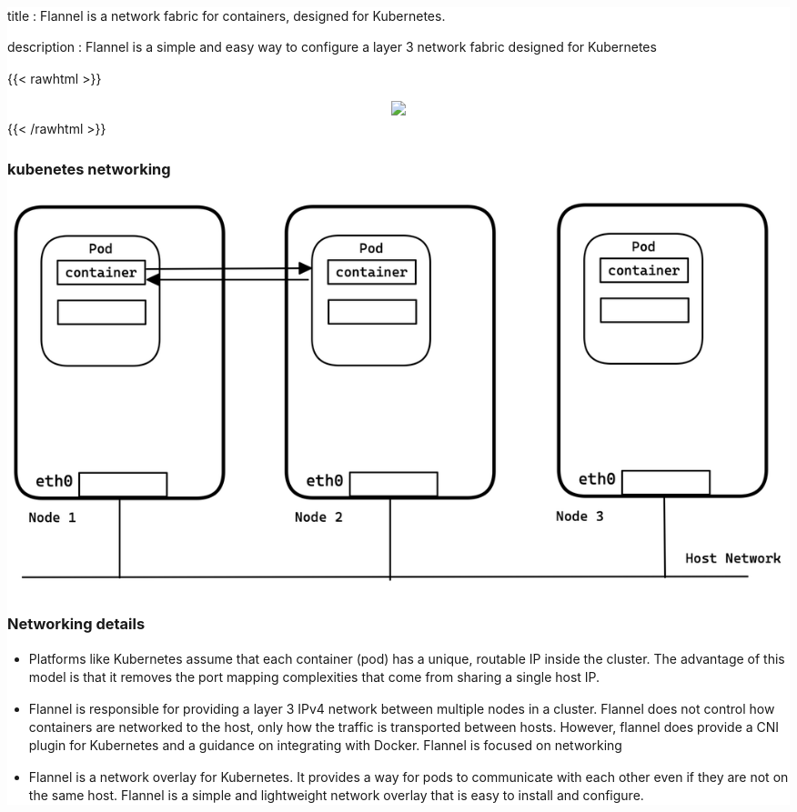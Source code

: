 
title : Flannel is a network fabric for containers, designed for Kubernetes. 

description : Flannel is a simple and easy way to configure a layer 3 network fabric designed for Kubernetes 


{{< rawhtml >}}
<center>
<a href="https://github.com/flannel-io/flannel"><img src="https://github-link-card.s3.ap-northeast-1.amazonaws.com/flannel-io/flannel.png" width="460px"></a></center>
{{< /rawhtml >}}

### kubenetes networking 

![](./k8s-CNI-1.png)


### Networking details

- Platforms like Kubernetes assume that each container (pod) has a unique, routable IP inside the cluster. The advantage of this model is that it removes the port mapping complexities that come from sharing a single host IP.

- Flannel is responsible for providing a layer 3 IPv4 network between multiple nodes in a cluster. Flannel does not control how containers are networked to the host, only how the traffic is transported between hosts. However, flannel does provide a CNI plugin for Kubernetes and a guidance on integrating with Docker. Flannel is focused on networking

- Flannel is a network overlay for Kubernetes. It provides a way for pods to communicate with each other even if they are not on the same host. Flannel is a simple and lightweight network overlay that is easy to install and configure.
